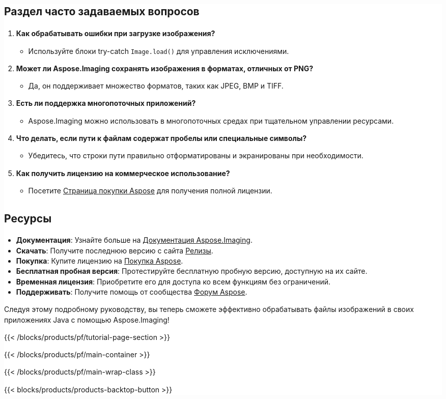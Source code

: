 ## Раздел часто задаваемых вопросов

1. **Как обрабатывать ошибки при загрузке изображения?**
   - Используйте блоки try-catch `Image.load()` для управления исключениями.

2. **Может ли Aspose.Imaging сохранять изображения в форматах, отличных от PNG?**
   - Да, он поддерживает множество форматов, таких как JPEG, BMP и TIFF.

3. **Есть ли поддержка многопоточных приложений?**
   - Aspose.Imaging можно использовать в многопоточных средах при тщательном управлении ресурсами.

4. **Что делать, если пути к файлам содержат пробелы или специальные символы?**
   - Убедитесь, что строки пути правильно отформатированы и экранированы при необходимости.

5. **Как получить лицензию на коммерческое использование?**
   - Посетите [Страница покупки Aspose](https://purchase.aspose.com/buy) для получения полной лицензии.

## Ресурсы

- **Документация**: Узнайте больше на [Документация Aspose.Imaging](https://reference.aspose.com/imaging/java/).
- **Скачать**: Получите последнюю версию с сайта [Релизы](https://releases.aspose.com/imaging/java/).
- **Покупка**: Купите лицензию на [Покупка Aspose](https://purchase.aspose.com/buy).
- **Бесплатная пробная версия**: Протестируйте бесплатную пробную версию, доступную на их сайте.
- **Временная лицензия**: Приобретите его для доступа ко всем функциям без ограничений.
- **Поддерживать**: Получите помощь от сообщества [Форум Aspose](https://forum.aspose.com/c/imaging/10). 

Следуя этому подробному руководству, вы теперь сможете эффективно обрабатывать файлы изображений в своих приложениях Java с помощью Aspose.Imaging!

{{< /blocks/products/pf/tutorial-page-section >}}

{{< /blocks/products/pf/main-container >}}

{{< /blocks/products/pf/main-wrap-class >}}

{{< blocks/products/products-backtop-button >}}